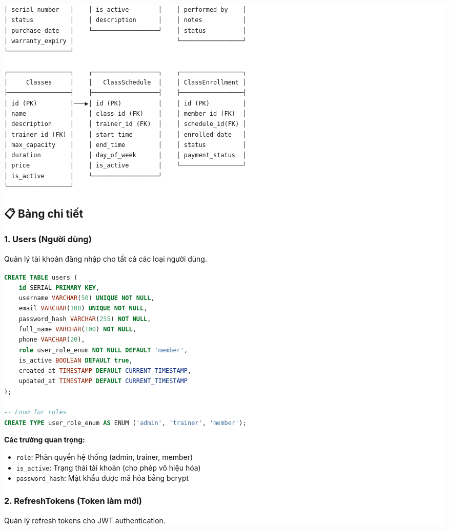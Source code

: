 ```
│ serial_number   │    │ is_active        │    │ performed_by    │
│ status          │    │ description      │    │ notes           │
│ purchase_date   │    └──────────────────┘    │ status          │
│ warranty_expiry │                            └─────────────────┘
└─────────────────┘

┌─────────────────┐    ┌──────────────────┐    ┌─────────────────┐
│     Classes     │    │   ClassSchedule  │    │ ClassEnrollment │
├─────────────────┤    ├──────────────────┤    ├─────────────────┤
│ id (PK)         │───▶│ id (PK)          │    │ id (PK)         │
│ name            │    │ class_id (FK)    │    │ member_id (FK)  │
│ description     │    │ trainer_id (FK)  │    │ schedule_id(FK) │
│ trainer_id (FK) │    │ start_time       │    │ enrolled_date   │
│ max_capacity    │    │ end_time         │    │ status          │
│ duration        │    │ day_of_week      │    │ payment_status  │
│ price           │    │ is_active        │    └─────────────────┘
│ is_active       │    └──────────────────┘
└─────────────────┘
```

## 📋 Bảng chi tiết

### 1. Users (Người dùng)
Quản lý tài khoản đăng nhập cho tất cả các loại người dùng.

```sql
CREATE TABLE users (
    id SERIAL PRIMARY KEY,
    username VARCHAR(50) UNIQUE NOT NULL,
    email VARCHAR(100) UNIQUE NOT NULL,
    password_hash VARCHAR(255) NOT NULL,
    full_name VARCHAR(100) NOT NULL,
    phone VARCHAR(20),
    role user_role_enum NOT NULL DEFAULT 'member',
    is_active BOOLEAN DEFAULT true,
    created_at TIMESTAMP DEFAULT CURRENT_TIMESTAMP,
    updated_at TIMESTAMP DEFAULT CURRENT_TIMESTAMP
);

-- Enum for roles
CREATE TYPE user_role_enum AS ENUM ('admin', 'trainer', 'member');
```

**Các trường quan trọng:**
- `role`: Phân quyền hệ thống (admin, trainer, member)
- `is_active`: Trạng thái tài khoản (cho phép vô hiệu hóa)
- `password_hash`: Mật khẩu được mã hóa bằng bcrypt

### 2. RefreshTokens (Token làm mới)
Quản lý refresh tokens cho JWT authentication.
